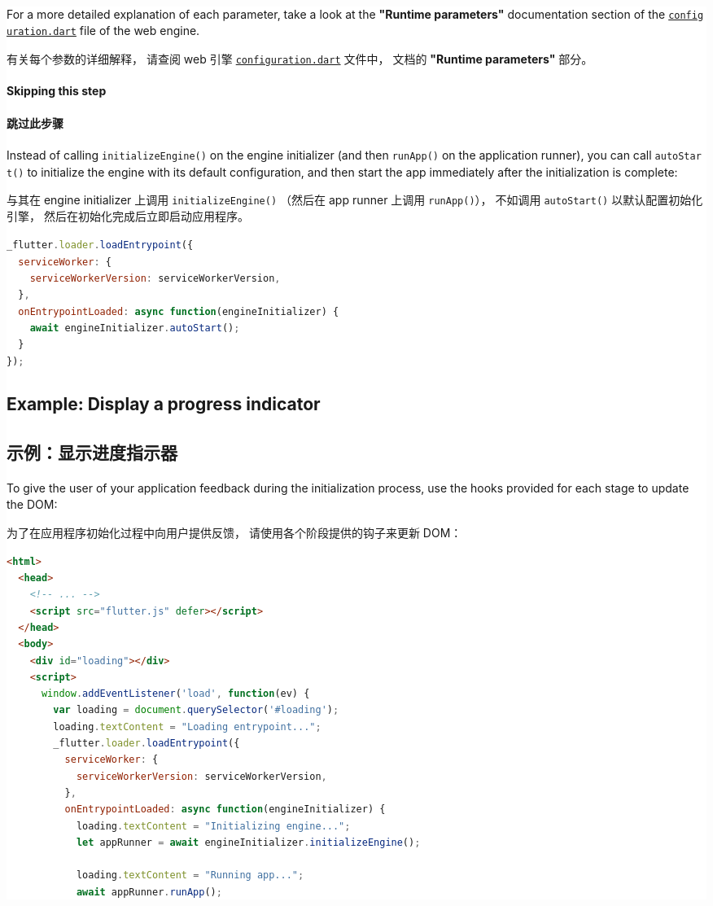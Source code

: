 For a more detailed explanation of each parameter, take a look at the
**"Runtime parameters"** documentation section of the [`configuration.dart`][config-dart]
file of the web engine.

有关每个参数的详细解释，
请查阅 web 引擎 [`configuration.dart`][config-dart] 文件中，
文档的 **"Runtime parameters"** 部分。

[config-dart]: {{site.repo.engine}}blob/main/lib/web_ui/lib/src/engine/configuration.dart#L174

#### Skipping this step

#### 跳过此步骤

Instead of calling `initializeEngine()` on the engine initializer (and then
`runApp()` on the application runner), you can call `autoStart()` to
initialize the engine with its default configuration, and then start the app
immediately after the initialization is complete:

与其在 engine initializer 上调用 `initializeEngine()` 
（然后在 app runner 上调用 `runApp()`），
不如调用 `autoStart()` 以默认配置初始化引擎，
然后在初始化完成后立即启动应用程序。

```js
_flutter.loader.loadEntrypoint({
  serviceWorker: {
    serviceWorkerVersion: serviceWorkerVersion,
  },
  onEntrypointLoaded: async function(engineInitializer) {
    await engineInitializer.autoStart();
  }
});
```

## Example: Display a progress indicator

## 示例：显示进度指示器

To give the user of your application feedback
during the initialization process,
use the hooks provided for each stage to update the DOM:

为了在应用程序初始化过程中向用户提供反馈，
请使用各个阶段提供的钩子来更新 DOM：

```html
<html>
  <head>
    <!-- ... -->
    <script src="flutter.js" defer></script>
  </head>
  <body>
    <div id="loading"></div>
    <script>
      window.addEventListener('load', function(ev) {
        var loading = document.querySelector('#loading');
        loading.textContent = "Loading entrypoint...";
        _flutter.loader.loadEntrypoint({
          serviceWorker: {
            serviceWorkerVersion: serviceWorkerVersion,
          },
          onEntrypointLoaded: async function(engineInitializer) {
            loading.textContent = "Initializing engine...";
            let appRunner = await engineInitializer.initializeEngine();

            loading.textContent = "Running app...";
            await appRunner.runApp();
```

[`stable`]: {{site.repo.flutter}}wiki/flutter-build-release-channels#stable
[Flutter web app initialization]: /platform-integration/web/bootstrapping
[js-promise]: https://developer.mozilla.org/en-US/docs/Web/JavaScript/Reference/Global_Objects/Promise
[jsflutterconfig-source]: {{site.repo.engine}}blob/main/lib/web_ui/lib/src/engine/configuration.dart#L247-L259
[web-renderers]: /platform-integration/web/renderers
[gallery-init]: {{site.repo.gallery-archive}}blob/main/web/index.html